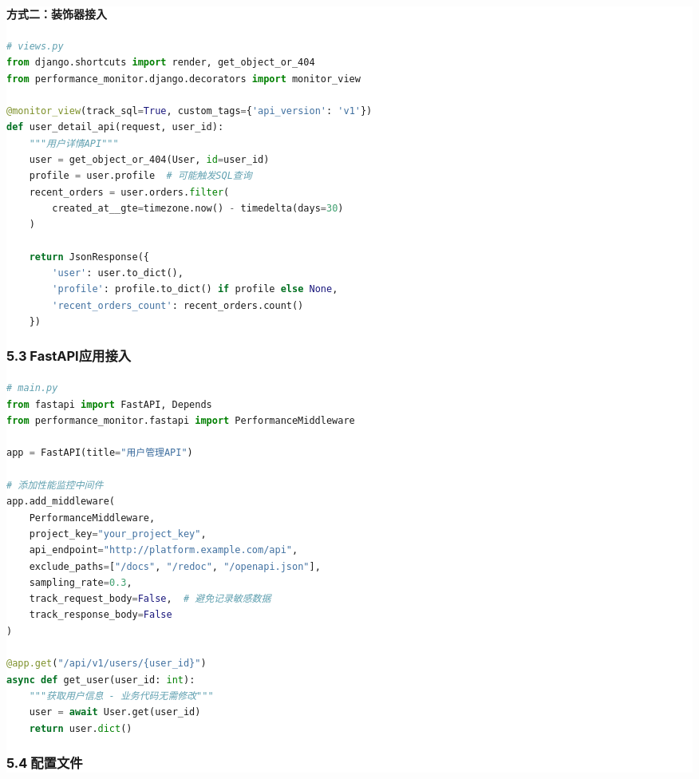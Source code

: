 
#### 方式二：装饰器接入

```python
# views.py
from django.shortcuts import render, get_object_or_404
from performance_monitor.django.decorators import monitor_view

@monitor_view(track_sql=True, custom_tags={'api_version': 'v1'})
def user_detail_api(request, user_id):
    """用户详情API"""
    user = get_object_or_404(User, id=user_id)
    profile = user.profile  # 可能触发SQL查询
    recent_orders = user.orders.filter(
        created_at__gte=timezone.now() - timedelta(days=30)
    )
    
    return JsonResponse({
        'user': user.to_dict(),
        'profile': profile.to_dict() if profile else None,
        'recent_orders_count': recent_orders.count()
    })
```

### 5.3 FastAPI应用接入

```python
# main.py
from fastapi import FastAPI, Depends
from performance_monitor.fastapi import PerformanceMiddleware

app = FastAPI(title="用户管理API")

# 添加性能监控中间件
app.add_middleware(
    PerformanceMiddleware,
    project_key="your_project_key",
    api_endpoint="http://platform.example.com/api",
    exclude_paths=["/docs", "/redoc", "/openapi.json"],
    sampling_rate=0.3,
    track_request_body=False,  # 避免记录敏感数据
    track_response_body=False
)

@app.get("/api/v1/users/{user_id}")
async def get_user(user_id: int):
    """获取用户信息 - 业务代码无需修改"""
    user = await User.get(user_id)
    return user.dict()
```

### 5.4 配置文件
